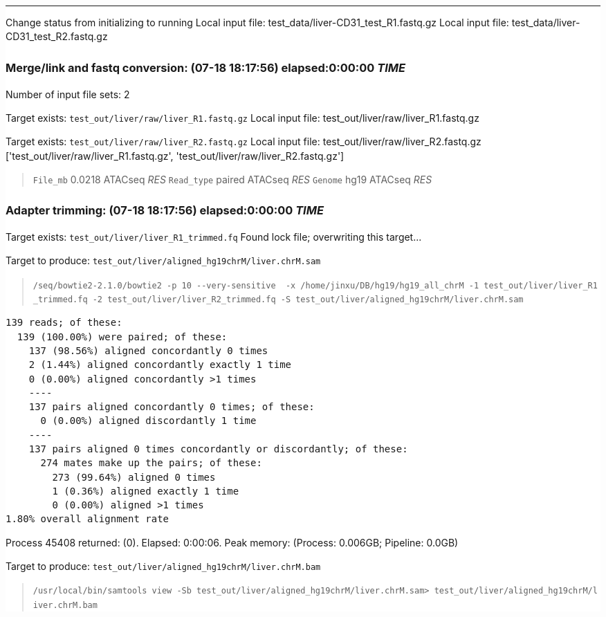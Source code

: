 ----------------------------------------


Change status from initializing to running
Local input file: test_data/liver-CD31_test_R1.fastq.gz
Local input file: test_data/liver-CD31_test_R2.fastq.gz

### Merge/link and fastq conversion:  (07-18 18:17:56) elapsed:0:00:00 _TIME_

Number of input file sets:		2

Target exists: `test_out/liver/raw/liver_R1.fastq.gz`
Local input file: test_out/liver/raw/liver_R1.fastq.gz

Target exists: `test_out/liver/raw/liver_R2.fastq.gz`
Local input file: test_out/liver/raw/liver_R2.fastq.gz
['test_out/liver/raw/liver_R1.fastq.gz', 'test_out/liver/raw/liver_R2.fastq.gz']
> `File_mb`	0.0218	ATACseq	_RES_
> `Read_type`	paired	ATACseq	_RES_
> `Genome`	hg19	ATACseq	_RES_

### Adapter trimming:  (07-18 18:17:56) elapsed:0:00:00 _TIME_


Target exists: `test_out/liver/liver_R1_trimmed.fq`
Found lock file; overwriting this target...

Target to produce: `test_out/liver/aligned_hg19chrM/liver.chrM.sam`
> `/seq/bowtie2-2.1.0/bowtie2 -p 10 --very-sensitive  -x /home/jinxu/DB/hg19/hg19_all_chrM -1 test_out/liver/liver_R1_trimmed.fq -2 test_out/liver/liver_R2_trimmed.fq -S test_out/liver/aligned_hg19chrM/liver.chrM.sam`

<pre>
139 reads; of these:
  139 (100.00%) were paired; of these:
    137 (98.56%) aligned concordantly 0 times
    2 (1.44%) aligned concordantly exactly 1 time
    0 (0.00%) aligned concordantly >1 times
    ----
    137 pairs aligned concordantly 0 times; of these:
      0 (0.00%) aligned discordantly 1 time
    ----
    137 pairs aligned 0 times concordantly or discordantly; of these:
      274 mates make up the pairs; of these:
        273 (99.64%) aligned 0 times
        1 (0.36%) aligned exactly 1 time
        0 (0.00%) aligned >1 times
1.80% overall alignment rate
</pre>
Process 45408 returned: (0). Elapsed: 0:00:06. Peak memory: (Process: 0.006GB; Pipeline: 0.0GB)

Target to produce: `test_out/liver/aligned_hg19chrM/liver.chrM.bam`
> `/usr/local/bin/samtools view -Sb test_out/liver/aligned_hg19chrM/liver.chrM.sam> test_out/liver/aligned_hg19chrM/liver.chrM.bam`
